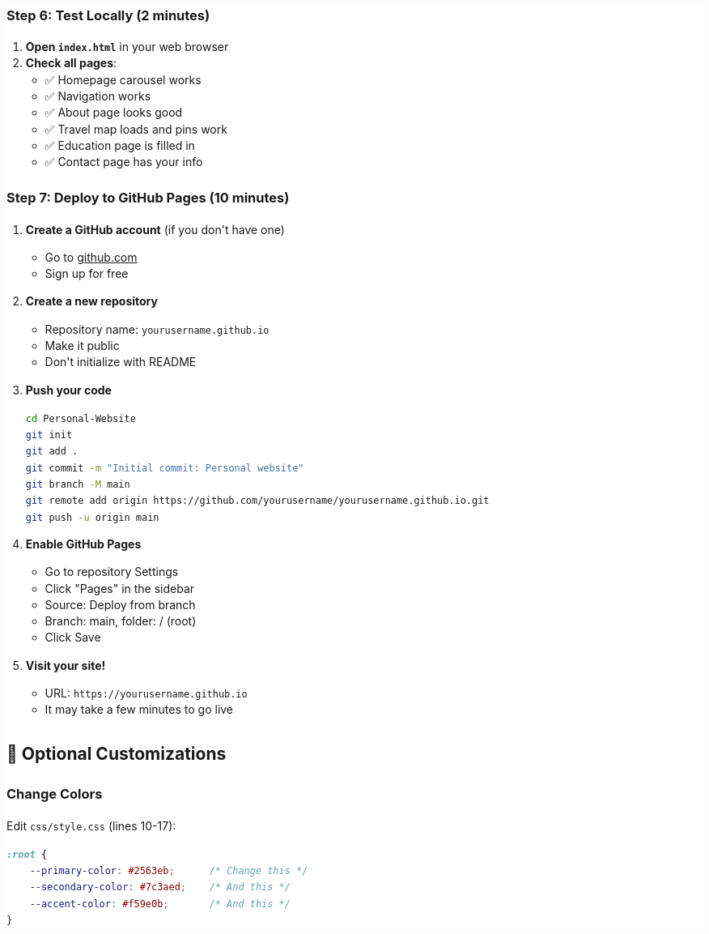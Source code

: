 ### Step 6: Test Locally (2 minutes)

1. **Open `index.html`** in your web browser
2. **Check all pages**:
   - ✅ Homepage carousel works
   - ✅ Navigation works
   - ✅ About page looks good
   - ✅ Travel map loads and pins work
   - ✅ Education page is filled in
   - ✅ Contact page has your info

### Step 7: Deploy to GitHub Pages (10 minutes)

1. **Create a GitHub account** (if you don't have one)
   - Go to [github.com](https://github.com)
   - Sign up for free

2. **Create a new repository**
   - Repository name: `yourusername.github.io`
   - Make it public
   - Don't initialize with README

3. **Push your code**
   ```bash
   cd Personal-Website
   git init
   git add .
   git commit -m "Initial commit: Personal website"
   git branch -M main
   git remote add origin https://github.com/yourusername/yourusername.github.io.git
   git push -u origin main
   ```

4. **Enable GitHub Pages**
   - Go to repository Settings
   - Click "Pages" in the sidebar
   - Source: Deploy from branch
   - Branch: main, folder: / (root)
   - Click Save

5. **Visit your site!**
   - URL: `https://yourusername.github.io`
   - It may take a few minutes to go live

## 🎨 Optional Customizations

### Change Colors

Edit `css/style.css` (lines 10-17):

```css
:root {
    --primary-color: #2563eb;      /* Change this */
    --secondary-color: #7c3aed;    /* And this */
    --accent-color: #f59e0b;       /* And this */
}
```
